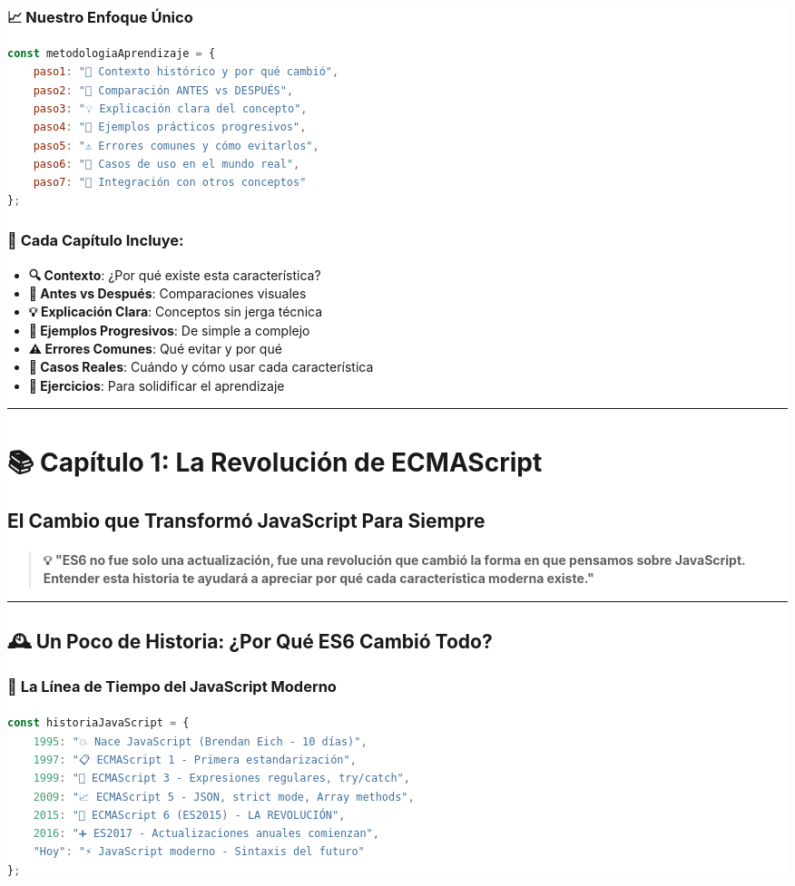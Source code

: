 ### 📈 **Nuestro Enfoque Único**

```javascript
const metodologiaAprendizaje = {
    paso1: "📖 Contexto histórico y por qué cambió",
    paso2: "🔄 Comparación ANTES vs DESPUÉS",
    paso3: "💡 Explicación clara del concepto",
    paso4: "🧪 Ejemplos prácticos progresivos",
    paso5: "⚠️ Errores comunes y cómo evitarlos",
    paso6: "🎯 Casos de uso en el mundo real",
    paso7: "🚀 Integración con otros conceptos"
};
```

### 🎪 **Cada Capítulo Incluye:**

- **🔍 Contexto**: ¿Por qué existe esta característica?
- **🔄 Antes vs Después**: Comparaciones visuales
- **💡 Explicación Clara**: Conceptos sin jerga técnica
- **📝 Ejemplos Progresivos**: De simple a complejo
- **⚠️ Errores Comunes**: Qué evitar y por qué
- **🎯 Casos Reales**: Cuándo y cómo usar cada característica
- **🧪 Ejercicios**: Para solidificar el aprendizaje

---

# 📚 **Capítulo 1: La Revolución de ECMAScript**

## El Cambio que Transformó JavaScript Para Siempre

> **💡 "ES6 no fue solo una actualización, fue una revolución que cambió la forma en que pensamos sobre JavaScript. Entender esta historia te ayudará a apreciar por qué cada característica moderna existe."**

---

## 🕰️ **Un Poco de Historia: ¿Por Qué ES6 Cambió Todo?**

### 📅 **La Línea de Tiempo del JavaScript Moderno**

```javascript
const historiaJavaScript = {
    1995: "💥 Nace JavaScript (Brendan Eich - 10 días)",
    1997: "📋 ECMAScript 1 - Primera estandarización",
    1999: "🔧 ECMAScript 3 - Expresiones regulares, try/catch",
    2009: "📈 ECMAScript 5 - JSON, strict mode, Array methods",
    2015: "🚀 ECMAScript 6 (ES2015) - LA REVOLUCIÓN",
    2016: "➕ ES2017 - Actualizaciones anuales comienzan",
    "Hoy": "⚡ JavaScript moderno - Sintaxis del futuro"
};
```
